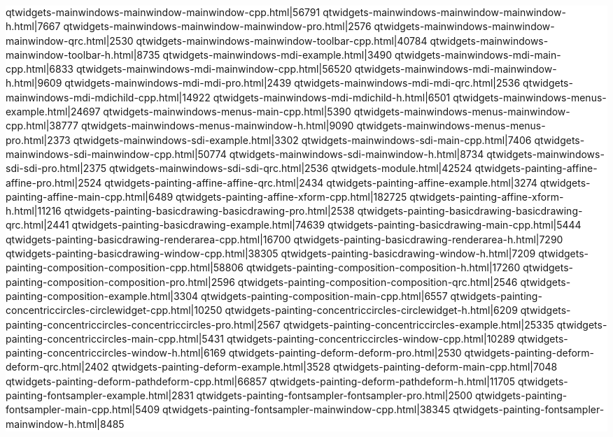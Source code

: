 qtwidgets-mainwindows-mainwindow-mainwindow-cpp.html|56791
qtwidgets-mainwindows-mainwindow-mainwindow-h.html|7667
qtwidgets-mainwindows-mainwindow-mainwindow-pro.html|2576
qtwidgets-mainwindows-mainwindow-mainwindow-qrc.html|2530
qtwidgets-mainwindows-mainwindow-toolbar-cpp.html|40784
qtwidgets-mainwindows-mainwindow-toolbar-h.html|8735
qtwidgets-mainwindows-mdi-example.html|3490
qtwidgets-mainwindows-mdi-main-cpp.html|6833
qtwidgets-mainwindows-mdi-mainwindow-cpp.html|56520
qtwidgets-mainwindows-mdi-mainwindow-h.html|9609
qtwidgets-mainwindows-mdi-mdi-pro.html|2439
qtwidgets-mainwindows-mdi-mdi-qrc.html|2536
qtwidgets-mainwindows-mdi-mdichild-cpp.html|14922
qtwidgets-mainwindows-mdi-mdichild-h.html|6501
qtwidgets-mainwindows-menus-example.html|24697
qtwidgets-mainwindows-menus-main-cpp.html|5390
qtwidgets-mainwindows-menus-mainwindow-cpp.html|38777
qtwidgets-mainwindows-menus-mainwindow-h.html|9090
qtwidgets-mainwindows-menus-menus-pro.html|2373
qtwidgets-mainwindows-sdi-example.html|3302
qtwidgets-mainwindows-sdi-main-cpp.html|7406
qtwidgets-mainwindows-sdi-mainwindow-cpp.html|50774
qtwidgets-mainwindows-sdi-mainwindow-h.html|8734
qtwidgets-mainwindows-sdi-sdi-pro.html|2375
qtwidgets-mainwindows-sdi-sdi-qrc.html|2536
qtwidgets-module.html|42524
qtwidgets-painting-affine-affine-pro.html|2524
qtwidgets-painting-affine-affine-qrc.html|2434
qtwidgets-painting-affine-example.html|3274
qtwidgets-painting-affine-main-cpp.html|6489
qtwidgets-painting-affine-xform-cpp.html|182725
qtwidgets-painting-affine-xform-h.html|11216
qtwidgets-painting-basicdrawing-basicdrawing-pro.html|2538
qtwidgets-painting-basicdrawing-basicdrawing-qrc.html|2441
qtwidgets-painting-basicdrawing-example.html|74639
qtwidgets-painting-basicdrawing-main-cpp.html|5444
qtwidgets-painting-basicdrawing-renderarea-cpp.html|16700
qtwidgets-painting-basicdrawing-renderarea-h.html|7290
qtwidgets-painting-basicdrawing-window-cpp.html|38305
qtwidgets-painting-basicdrawing-window-h.html|7209
qtwidgets-painting-composition-composition-cpp.html|58806
qtwidgets-painting-composition-composition-h.html|17260
qtwidgets-painting-composition-composition-pro.html|2596
qtwidgets-painting-composition-composition-qrc.html|2546
qtwidgets-painting-composition-example.html|3304
qtwidgets-painting-composition-main-cpp.html|6557
qtwidgets-painting-concentriccircles-circlewidget-cpp.html|10250
qtwidgets-painting-concentriccircles-circlewidget-h.html|6209
qtwidgets-painting-concentriccircles-concentriccircles-pro.html|2567
qtwidgets-painting-concentriccircles-example.html|25335
qtwidgets-painting-concentriccircles-main-cpp.html|5431
qtwidgets-painting-concentriccircles-window-cpp.html|10289
qtwidgets-painting-concentriccircles-window-h.html|6169
qtwidgets-painting-deform-deform-pro.html|2530
qtwidgets-painting-deform-deform-qrc.html|2402
qtwidgets-painting-deform-example.html|3528
qtwidgets-painting-deform-main-cpp.html|7048
qtwidgets-painting-deform-pathdeform-cpp.html|66857
qtwidgets-painting-deform-pathdeform-h.html|11705
qtwidgets-painting-fontsampler-example.html|2831
qtwidgets-painting-fontsampler-fontsampler-pro.html|2500
qtwidgets-painting-fontsampler-main-cpp.html|5409
qtwidgets-painting-fontsampler-mainwindow-cpp.html|38345
qtwidgets-painting-fontsampler-mainwindow-h.html|8485